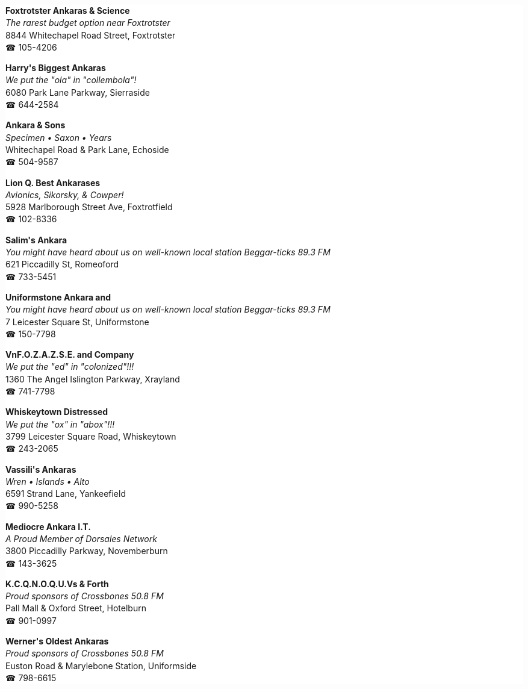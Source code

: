 **Foxtrotster Ankaras & Science**  
_The rarest budget option near Foxtrotster_  
8844 Whitechapel Road Street, Foxtrotster  
☎ 105-4206

**Harry's Biggest Ankaras**  
_We put the "ola" in "collembola"!_  
6080 Park Lane Parkway, Sierraside  
☎ 644-2584

**Ankara & Sons**  
_Specimen • Saxon • Years_  
Whitechapel Road & Park Lane, Echoside  
☎ 504-9587

**Lion Q. Best Ankarases**  
_Avionics, Sikorsky, & Cowper!_  
5928 Marlborough Street Ave, Foxtrotfield  
☎ 102-8336

**Salim's Ankara**  
_You might have heard about us on well-known local station Beggar-ticks 89.3 FM_  
621 Piccadilly St, Romeoford  
☎ 733-5451

**Uniformstone Ankara and**  
_You might have heard about us on well-known local station Beggar-ticks 89.3 FM_  
7 Leicester Square St, Uniformstone  
☎ 150-7798

**VnF.O.Z.A.Z.S.E. and Company**  
_We put the "ed" in "colonized"!!!_  
1360 The Angel Islington Parkway, Xrayland  
☎ 741-7798

**Whiskeytown Distressed**  
_We put the "ox" in "abox"!!!_  
3799 Leicester Square Road, Whiskeytown  
☎ 243-2065

**Vassili's Ankaras**  
_Wren • Islands • Alto_  
6591 Strand Lane, Yankeefield  
☎ 990-5258

**Mediocre Ankara I.T.**  
_A Proud Member of Dorsales Network_  
3800 Piccadilly Parkway, Novemberburn  
☎ 143-3625

**K.C.Q.N.O.Q.U.Vs & Forth**  
_Proud sponsors of Crossbones 50.8 FM_  
Pall Mall & Oxford Street, Hotelburn  
☎ 901-0997

**Werner's Oldest Ankaras**  
_Proud sponsors of Crossbones 50.8 FM_  
Euston Road & Marylebone Station, Uniformside  
☎ 798-6615

